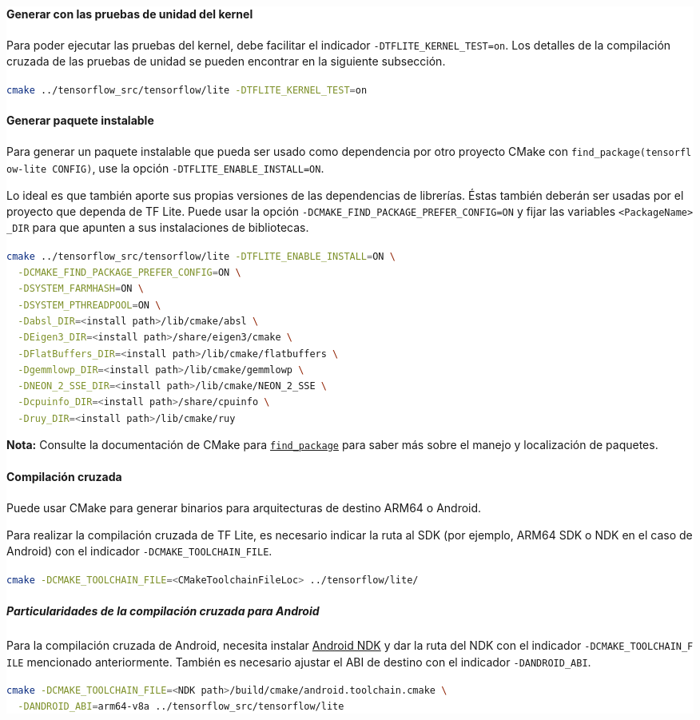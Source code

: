 #### Generar con las pruebas de unidad del kernel

Para poder ejecutar las pruebas del kernel, debe facilitar el indicador `-DTFLITE_KERNEL_TEST=on`. Los detalles de la compilación cruzada de las pruebas de unidad se pueden encontrar en la siguiente subsección.

```sh
cmake ../tensorflow_src/tensorflow/lite -DTFLITE_KERNEL_TEST=on
```

#### Generar paquete instalable

Para generar un paquete instalable que pueda ser usado como dependencia por otro proyecto CMake con `find_package(tensorflow-lite CONFIG)`, use la opción `-DTFLITE_ENABLE_INSTALL=ON`.

Lo ideal es que también aporte sus propias versiones de las dependencias de librerías. Éstas también deberán ser usadas por el proyecto que dependa de TF Lite. Puede usar la opción `-DCMAKE_FIND_PACKAGE_PREFER_CONFIG=ON` y fijar las variables `<PackageName>_DIR` para que apunten a sus instalaciones de bibliotecas.

```sh
cmake ../tensorflow_src/tensorflow/lite -DTFLITE_ENABLE_INSTALL=ON \
  -DCMAKE_FIND_PACKAGE_PREFER_CONFIG=ON \
  -DSYSTEM_FARMHASH=ON \
  -DSYSTEM_PTHREADPOOL=ON \
  -Dabsl_DIR=<install path>/lib/cmake/absl \
  -DEigen3_DIR=<install path>/share/eigen3/cmake \
  -DFlatBuffers_DIR=<install path>/lib/cmake/flatbuffers \
  -Dgemmlowp_DIR=<install path>/lib/cmake/gemmlowp \
  -DNEON_2_SSE_DIR=<install path>/lib/cmake/NEON_2_SSE \
  -Dcpuinfo_DIR=<install path>/share/cpuinfo \
  -Druy_DIR=<install path>/lib/cmake/ruy
```

**Nota:** Consulte la documentación de CMake para [`find_package`](https://cmake.org/cmake/help/latest/command/find_package.html) para saber más sobre el manejo y localización de paquetes.

#### Compilación cruzada

Puede usar CMake para generar binarios para arquitecturas de destino ARM64 o Android.

Para realizar la compilación cruzada de TF Lite, es necesario indicar la ruta al SDK (por ejemplo, ARM64 SDK o NDK en el caso de Android) con el indicador `-DCMAKE_TOOLCHAIN_FILE`.

```sh
cmake -DCMAKE_TOOLCHAIN_FILE=<CMakeToolchainFileLoc> ../tensorflow/lite/
```

##### Particularidades de la compilación cruzada para Android

Para la compilación cruzada de Android, necesita instalar [Android NDK](https://developer.android.com/ndk) y dar la ruta del NDK con el indicador `-DCMAKE_TOOLCHAIN_FILE` mencionado anteriormente. También es necesario ajustar el ABI de destino con el indicador `-DANDROID_ABI`.

```sh
cmake -DCMAKE_TOOLCHAIN_FILE=<NDK path>/build/cmake/android.toolchain.cmake \
  -DANDROID_ABI=arm64-v8a ../tensorflow_src/tensorflow/lite
```
